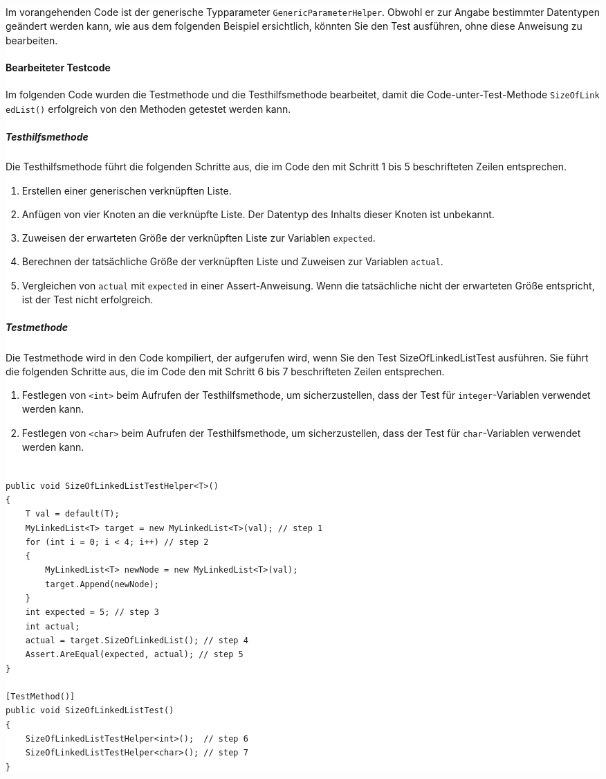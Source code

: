  Im vorangehenden Code ist der generische Typparameter `GenericParameterHelper`. Obwohl er zur Angabe bestimmter Datentypen geändert werden kann, wie aus dem folgenden Beispiel ersichtlich, könnten Sie den Test ausführen, ohne diese Anweisung zu bearbeiten.  
  
#### <a name="edited-test-code"></a>Bearbeiteter Testcode  
 Im folgenden Code wurden die Testmethode und die Testhilfsmethode bearbeitet, damit die Code-unter-Test-Methode `SizeOfLinkedList()` erfolgreich von den Methoden getestet werden kann.  
  
##### <a name="test-helper-method"></a>Testhilfsmethode  
 Die Testhilfsmethode führt die folgenden Schritte aus, die im Code den mit Schritt 1 bis 5 beschrifteten Zeilen entsprechen.  
  
1.  Erstellen einer generischen verknüpften Liste.  
  
2.  Anfügen von vier Knoten an die verknüpfte Liste. Der Datentyp des Inhalts dieser Knoten ist unbekannt.  
  
3.  Zuweisen der erwarteten Größe der verknüpften Liste zur Variablen `expected`.  
  
4.  Berechnen der tatsächliche Größe der verknüpften Liste und Zuweisen zur Variablen `actual`.  
  
5.  Vergleichen von `actual` mit `expected` in einer Assert-Anweisung. Wenn die tatsächliche nicht der erwarteten Größe entspricht, ist der Test nicht erfolgreich.  
  
##### <a name="test-method"></a>Testmethode  
 Die Testmethode wird in den Code kompiliert, der aufgerufen wird, wenn Sie den Test SizeOfLinkedListTest ausführen. Sie führt die folgenden Schritte aus, die im Code den mit Schritt 6 bis 7 beschrifteten Zeilen entsprechen.  
  
1.  Festlegen von `<int>` beim Aufrufen der Testhilfsmethode, um sicherzustellen, dass der Test für `integer`-Variablen verwendet werden kann.  
  
2.  Festlegen von `<char>` beim Aufrufen der Testhilfsmethode, um sicherzustellen, dass der Test für `char`-Variablen verwendet werden kann.  
  
```  
  
public void SizeOfLinkedListTestHelper<T>()  
{  
    T val = default(T);   
    MyLinkedList<T> target = new MyLinkedList<T>(val); // step 1  
    for (int i = 0; i < 4; i++) // step 2  
    {  
        MyLinkedList<T> newNode = new MyLinkedList<T>(val);  
        target.Append(newNode);  
    }  
    int expected = 5; // step 3  
    int actual;  
    actual = target.SizeOfLinkedList(); // step 4  
    Assert.AreEqual(expected, actual); // step 5  
}  
  
[TestMethod()]  
public void SizeOfLinkedListTest()   
{  
    SizeOfLinkedListTestHelper<int>();  // step 6  
    SizeOfLinkedListTestHelper<char>(); // step 7  
}  
```  
  